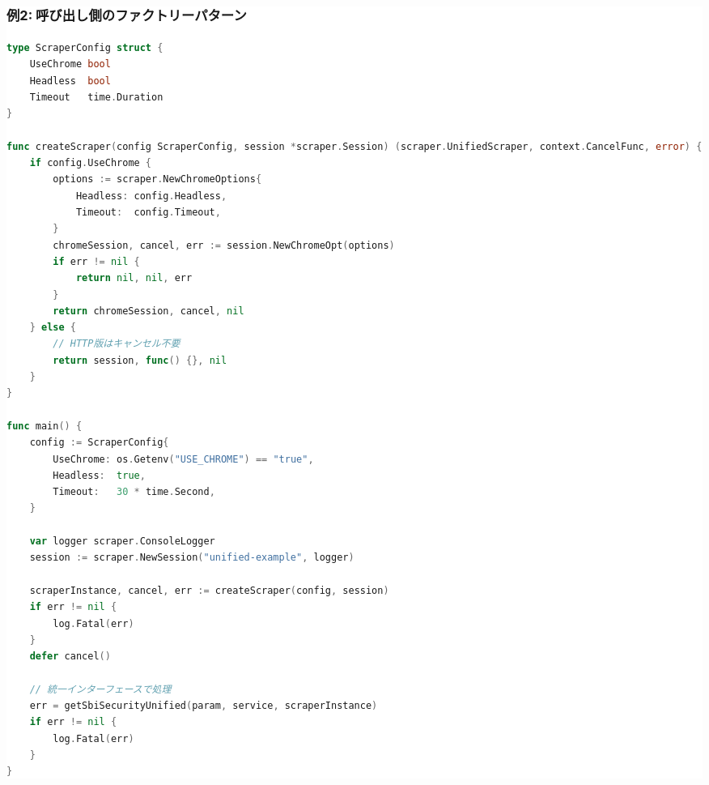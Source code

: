```go
```

### 例2: 呼び出し側のファクトリーパターン

```go
type ScraperConfig struct {
    UseChrome bool
    Headless  bool
    Timeout   time.Duration
}

func createScraper(config ScraperConfig, session *scraper.Session) (scraper.UnifiedScraper, context.CancelFunc, error) {
    if config.UseChrome {
        options := scraper.NewChromeOptions{
            Headless: config.Headless,
            Timeout:  config.Timeout,
        }
        chromeSession, cancel, err := session.NewChromeOpt(options)
        if err != nil {
            return nil, nil, err
        }
        return chromeSession, cancel, nil
    } else {
        // HTTP版はキャンセル不要
        return session, func() {}, nil
    }
}

func main() {
    config := ScraperConfig{
        UseChrome: os.Getenv("USE_CHROME") == "true",
        Headless:  true,
        Timeout:   30 * time.Second,
    }
    
    var logger scraper.ConsoleLogger
    session := scraper.NewSession("unified-example", logger)
    
    scraperInstance, cancel, err := createScraper(config, session)
    if err != nil {
        log.Fatal(err)
    }
    defer cancel()
    
    // 統一インターフェースで処理
    err = getSbiSecurityUnified(param, service, scraperInstance)
    if err != nil {
        log.Fatal(err)
    }
}
```
